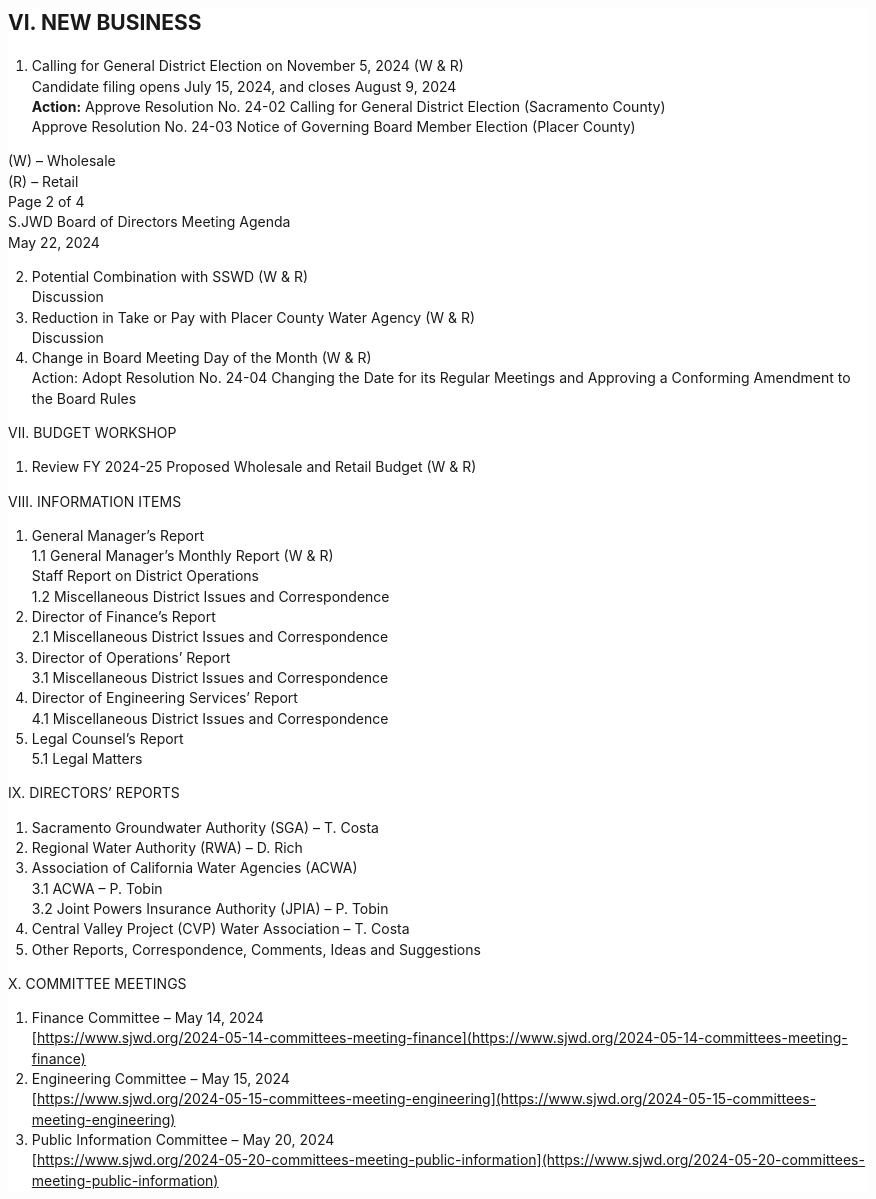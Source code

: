 ## VI. NEW BUSINESS
1. Calling for General District Election on November 5, 2024 (W & R)  
   Candidate filing opens July 15, 2024, and closes August 9, 2024  
   **Action:** Approve Resolution No. 24-02 Calling for General District Election (Sacramento County)  
   Approve Resolution No. 24-03 Notice of Governing Board Member Election (Placer County)

(W) – Wholesale  
(R) – Retail  
Page 2 of 4  
S.JWD Board of Directors Meeting Agenda  
May 22, 2024

2. Potential Combination with SSWD (W & R)  
   Discussion  
3. Reduction in Take or Pay with Placer County Water Agency (W & R)  
   Discussion  
4. Change in Board Meeting Day of the Month (W & R)  
   Action: Adopt Resolution No. 24-04 Changing the Date for its Regular Meetings and Approving a Conforming Amendment to the Board Rules  

VII. BUDGET WORKSHOP  
1. Review FY 2024-25 Proposed Wholesale and Retail Budget (W & R)  

VIII. INFORMATION ITEMS  
1. General Manager’s Report  
   1.1 General Manager’s Monthly Report (W & R)  
   Staff Report on District Operations  
   1.2 Miscellaneous District Issues and Correspondence  
2. Director of Finance’s Report  
   2.1 Miscellaneous District Issues and Correspondence  
3. Director of Operations’ Report  
   3.1 Miscellaneous District Issues and Correspondence  
4. Director of Engineering Services’ Report  
   4.1 Miscellaneous District Issues and Correspondence  
5. Legal Counsel’s Report  
   5.1 Legal Matters  

IX. DIRECTORS’ REPORTS  
1. Sacramento Groundwater Authority (SGA) – T. Costa  
2. Regional Water Authority (RWA) – D. Rich  
3. Association of California Water Agencies (ACWA)  
   3.1 ACWA – P. Tobin  
   3.2 Joint Powers Insurance Authority (JPIA) – P. Tobin  
4. Central Valley Project (CVP) Water Association – T. Costa  
5. Other Reports, Correspondence, Comments, Ideas and Suggestions  

X. COMMITTEE MEETINGS  
1. Finance Committee – May 14, 2024  
   [https://www.sjwd.org/2024-05-14-committees-meeting-finance](https://www.sjwd.org/2024-05-14-committees-meeting-finance)  
2. Engineering Committee – May 15, 2024  
   [https://www.sjwd.org/2024-05-15-committees-meeting-engineering](https://www.sjwd.org/2024-05-15-committees-meeting-engineering)  
3. Public Information Committee – May 20, 2024  
   [https://www.sjwd.org/2024-05-20-committees-meeting-public-information](https://www.sjwd.org/2024-05-20-committees-meeting-public-information)  
